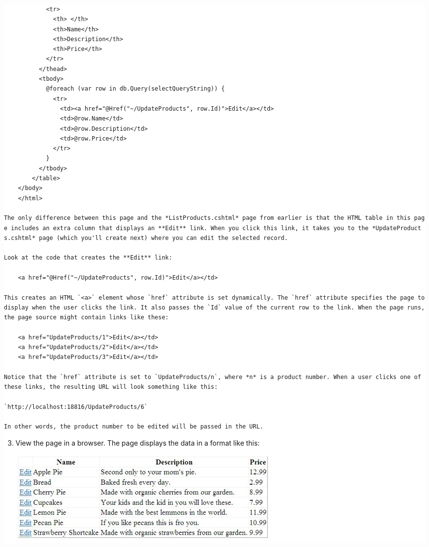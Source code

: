                 <tr>
                  <th> </th>
                  <th>Name</th>
                  <th>Description</th>
                  <th>Price</th>
                </tr>
              </thead>
              <tbody>
                @foreach (var row in db.Query(selectQueryString)) {
                  <tr>
                    <td><a href="@Href("~/UpdateProducts", row.Id)">Edit</a></td>
                    <td>@row.Name</td>
                    <td>@row.Description</td>
                    <td>@row.Price</td>
                  </tr>
                }
              </tbody>
            </table>
        </body>
        </html>

    The only difference between this page and the *ListProducts.cshtml* page from earlier is that the HTML table in this page includes an extra column that displays an **Edit** link. When you click this link, it takes you to the *UpdateProducts.cshtml* page (which you'll create next) where you can edit the selected record.

    Look at the code that creates the **Edit** link:

        <a href="@Href("~/UpdateProducts", row.Id)">Edit</a></td>

    This creates an HTML `<a>` element whose `href` attribute is set dynamically. The `href` attribute specifies the page to display when the user clicks the link. It also passes the `Id` value of the current row to the link. When the page runs, the page source might contain links like these:

        <a href="UpdateProducts/1">Edit</a></td>
        <a href="UpdateProducts/2">Edit</a></td>
        <a href="UpdateProducts/3">Edit</a></td>

    Notice that the `href` attribute is set to `UpdateProducts/n`, where *n* is a product number. When a user clicks one of these links, the resulting URL will look something like this:

    `http://localhost:18816/UpdateProducts/6`

    In other words, the product number to be edited will be passed in the URL.
3. View the page in a browser. The page displays the data in a format like this:

    ![[image]](5-working-with-data/_static/image7.jpg)
